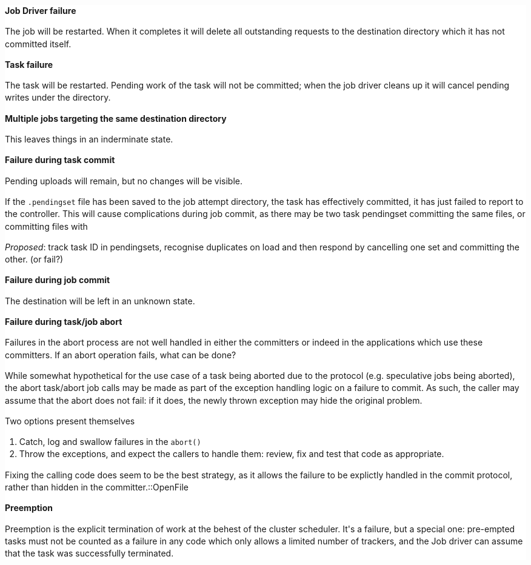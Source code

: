 **Job Driver failure**

The job will be restarted. When it completes it will delete all
outstanding requests to the destination directory which it has not
committed itself.

**Task failure**

The task will be restarted. Pending work of the task will not be committed;
when the job driver cleans up it will cancel pending writes under the directory.

**Multiple jobs targeting the same destination directory**

This leaves things in an inderminate state.


**Failure during task commit**

Pending uploads will remain, but no changes will be visible. 

If the `.pendingset` file has been saved to the job attempt directory, the
task has effectively committed, it has just failed to report to the
controller. This will cause complications during job commit, as there
may be two task pendingset committing the same files, or committing
files with 

*Proposed*: track task ID in pendingsets, recognise duplicates on load
and then respond by cancelling one set and committing the other. (or fail?)

**Failure during job commit**

The destination will be left in an unknown state.

**Failure during task/job abort**

Failures in the abort process are not well handled in either the committers
or indeed in the applications which use these committers. If an abort
operation fails, what can be done?

While somewhat hypothetical for the use case of a task being aborted due
to the protocol (e.g. speculative jobs being aborted), the abort task/abort job
calls may be made as part of the exception handling logic on a failure to commit.
As such, the caller may assume that the abort does not fail: if it does,
the newly thrown exception may hide the original problem.

Two options present themselves

1. Catch, log and swallow failures in the `abort()`
1. Throw the exceptions, and expect the callers to handle them: review, fix
and test that code as appropriate.

Fixing the calling code does seem to be the best strategy, as it allows the
failure to be explictly handled in the commit protocol, rather than hidden
in the committer.::OpenFile

**Preemption**

Preemption is the explicit termination of work at the behest of the cluster
scheduler. It's a failure, but a special one: pre-empted tasks must not be counted
as a failure in any code which only allows a limited number of trackers, and the
Job driver can assume that the task was successfully terminated.
